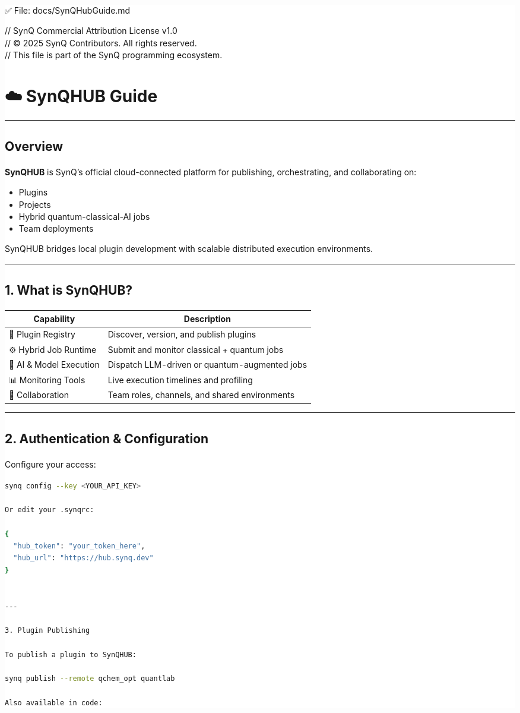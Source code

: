 

✅ File: docs/SynQHubGuide.md

// SynQ Commercial Attribution License v1.0  
// © 2025 SynQ Contributors. All rights reserved.  
// This file is part of the SynQ programming ecosystem.

# ☁️ SynQHUB Guide

---

## Overview

**SynQHUB** is SynQ’s official cloud-connected platform for publishing, orchestrating, and collaborating on:

- Plugins
- Projects
- Hybrid quantum-classical-AI jobs
- Team deployments

SynQHUB bridges local plugin development with scalable distributed execution environments.

---

## 1. What is SynQHUB?

| Capability | Description |
|------------|-------------|
| 🔌 Plugin Registry | Discover, version, and publish plugins |
| ⚙️ Hybrid Job Runtime | Submit and monitor classical + quantum jobs |
| 🧠 AI & Model Execution | Dispatch LLM-driven or quantum-augmented jobs |
| 📊 Monitoring Tools | Live execution timelines and profiling |
| 👥 Collaboration | Team roles, channels, and shared environments |

---

## 2. Authentication & Configuration

Configure your access:

```bash
synq config --key <YOUR_API_KEY>

Or edit your .synqrc:

{
  "hub_token": "your_token_here",
  "hub_url": "https://hub.synq.dev"
}


---

3. Plugin Publishing

To publish a plugin to SynQHUB:

synq publish --remote qchem_opt quantlab

Also available in code:
```